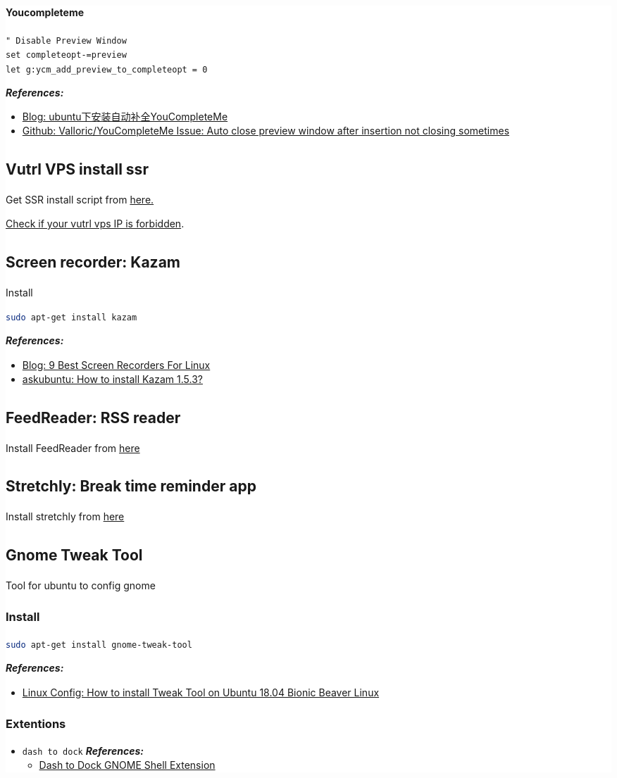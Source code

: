 #### Youcompleteme

```vim
" Disable Preview Window
set completeopt-=preview
let g:ycm_add_preview_to_completeopt = 0
```

***References:***

- [Blog: ubuntu下安装自动补全YouCompleteMe](https://www.cnblogs.com/litifeng/p/6671446.html)
- [Github: Valloric/YouCompleteMe Issue: Auto close preview window after insertion not closing sometimes](https://github.com/Valloric/YouCompleteMe/issues/524)

## Vutrl VPS install ssr

Get SSR install script from [here.](https://github.com/Alvin9999/new-pac/wiki/%E8%87%AA%E5%BB%BAss%E6%9C%8D%E5%8A%A1%E5%99%A8%E6%95%99%E7%A8%8B)

[Check if your vutrl vps IP is forbidden](https://www.vultrcn.com/11.html).

## Screen recorder: Kazam
Install

```bash
sudo apt-get install kazam
```

***References:***

- [Blog: 9 Best Screen Recorders For Linux](https://itsfoss.com/best-linux-screen-recorders/)
- [askubuntu: How to install Kazam 1.5.3?](https://askubuntu.com/questions/766440/how-to-install-kazam-1-5-3)

## FeedReader: RSS reader

Install FeedReader from [here](https://github.com/jangernert/FeedReader)

## Stretchly: Break time reminder app

Install stretchly from [here](https://github.com/hovancik/stretchly)

## Gnome Tweak Tool

Tool for ubuntu to config gnome

### Install

```bash
sudo apt-get install gnome-tweak-tool
```

***References:***

- [Linux Config: How to install Tweak Tool on Ubuntu 18.04 Bionic Beaver Linux](https://linuxconfig.org/how-to-install-tweak-tool-on-ubuntu-18-04-bionic-beaver-linux)

### Extentions

- `dash to dock`
    ***References:***
    - [Dash to Dock GNOME Shell Extension](https://micheleg.github.io/dash-to-dock/download.html)

